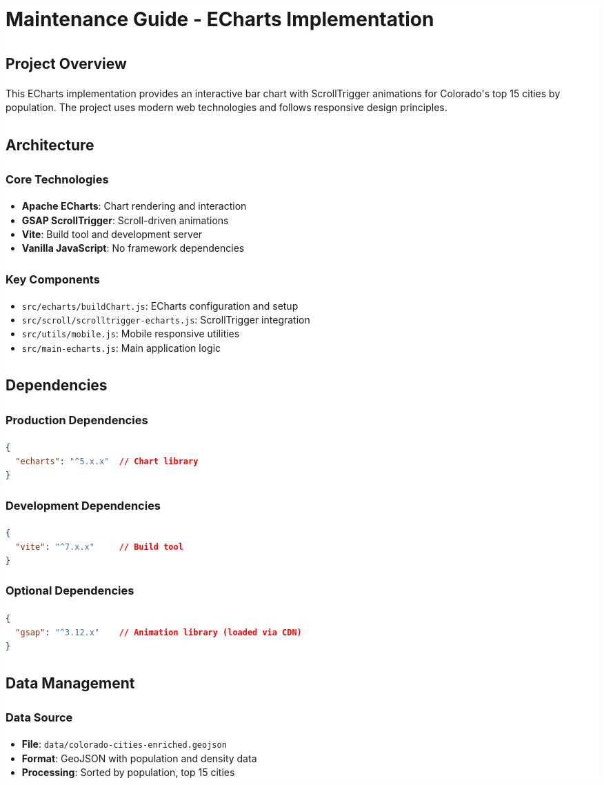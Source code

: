 # Maintenance Guide - ECharts Implementation

## Project Overview

This ECharts implementation provides an interactive bar chart with ScrollTrigger animations for Colorado's top 15 cities by population. The project uses modern web technologies and follows responsive design principles.

## Architecture

### Core Technologies
- **Apache ECharts**: Chart rendering and interaction
- **GSAP ScrollTrigger**: Scroll-driven animations
- **Vite**: Build tool and development server
- **Vanilla JavaScript**: No framework dependencies

### Key Components
- `src/echarts/buildChart.js`: ECharts configuration and setup
- `src/scroll/scrolltrigger-echarts.js`: ScrollTrigger integration
- `src/utils/mobile.js`: Mobile responsive utilities
- `src/main-echarts.js`: Main application logic

## Dependencies

### Production Dependencies
```json
{
  "echarts": "^5.x.x"  // Chart library
}
```

### Development Dependencies
```json
{
  "vite": "^7.x.x"     // Build tool
}
```

### Optional Dependencies
```json
{
  "gsap": "^3.12.x"    // Animation library (loaded via CDN)
}
```

## Data Management

### Data Source
- **File**: `data/colorado-cities-enriched.geojson`
- **Format**: GeoJSON with population and density data
- **Processing**: Sorted by population, top 15 cities
